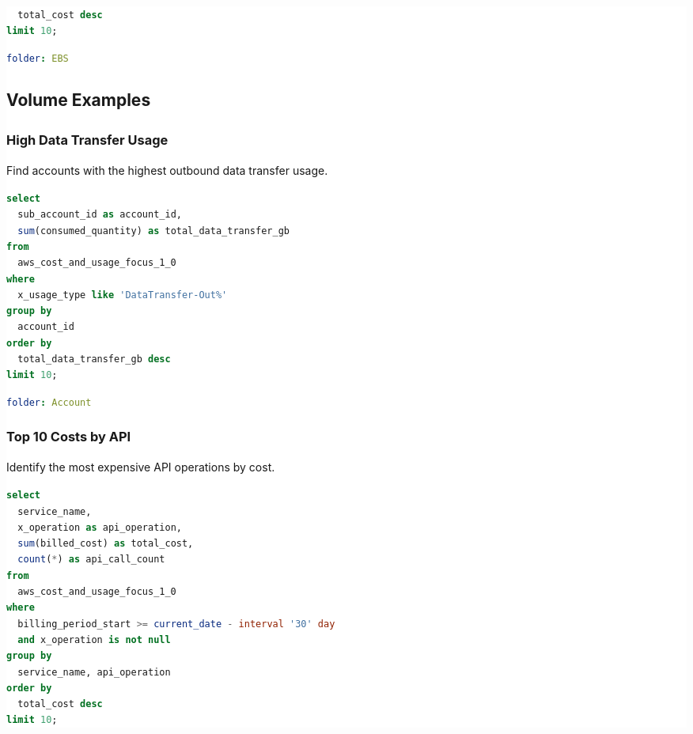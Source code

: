 ```sql
  total_cost desc
limit 10;
```

```yaml
folder: EBS
```

## Volume Examples

### High Data Transfer Usage

Find accounts with the highest outbound data transfer usage.

```sql
select
  sub_account_id as account_id,
  sum(consumed_quantity) as total_data_transfer_gb
from
  aws_cost_and_usage_focus_1_0
where
  x_usage_type like 'DataTransfer-Out%'
group by
  account_id
order by
  total_data_transfer_gb desc
limit 10;
```

```yaml
folder: Account
```

### Top 10 Costs by API

Identify the most expensive API operations by cost.

```sql
select
  service_name,
  x_operation as api_operation,
  sum(billed_cost) as total_cost,
  count(*) as api_call_count
from
  aws_cost_and_usage_focus_1_0
where
  billing_period_start >= current_date - interval '30' day
  and x_operation is not null
group by
  service_name, api_operation
order by
  total_cost desc
limit 10;
```
